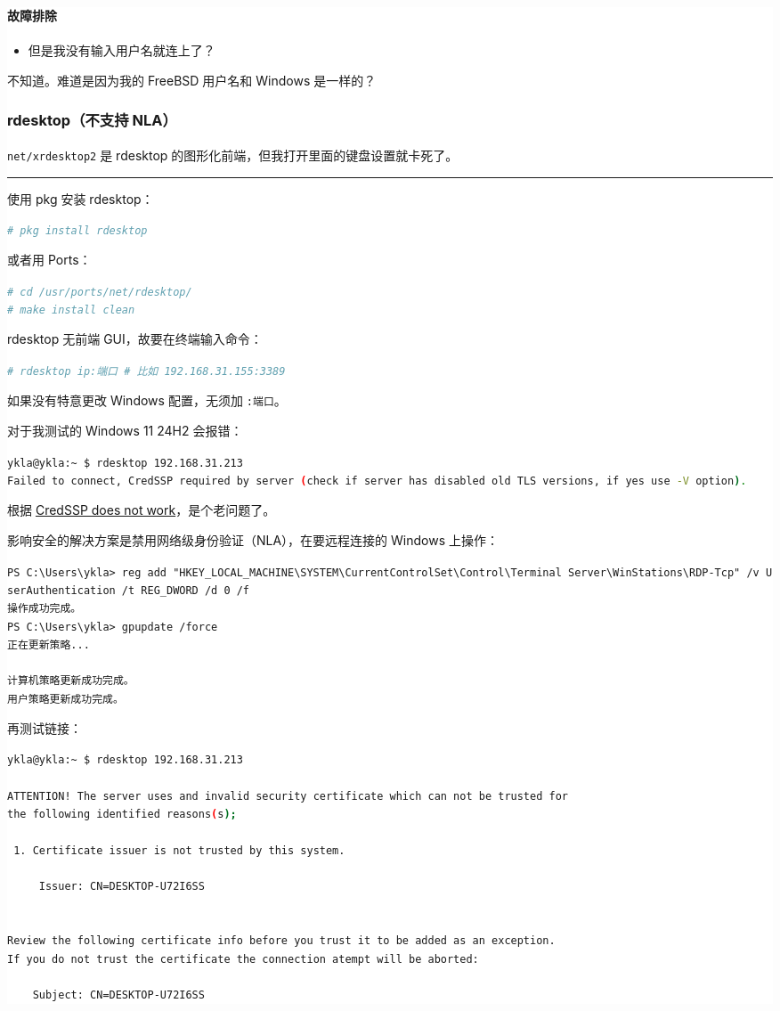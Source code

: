 #### 故障排除

- 但是我没有输入用户名就连上了？

不知道。难道是因为我的 FreeBSD 用户名和 Windows 是一样的？

### rdesktop（不支持 NLA）

`net/xrdesktop2` 是 rdesktop 的图形化前端，但我打开里面的键盘设置就卡死了。

---

使用 pkg 安装 rdesktop：

```sh
# pkg install rdesktop
```

或者用 Ports：

```sh
# cd /usr/ports/net/rdesktop/
# make install clean
```

rdesktop 无前端 GUI，故要在终端输入命令：

```sh
# rdesktop ip:端口 # 比如 192.168.31.155:3389
```

如果没有特意更改 Windows 配置，无须加 `:端口`。

对于我测试的 Windows 11 24H2 会报错：

```sh
ykla@ykla:~ $ rdesktop 192.168.31.213
Failed to connect, CredSSP required by server (check if server has disabled old TLS versions, if yes use -V option).
```

根据 [CredSSP does not work](https://github.com/rdesktop/rdesktop/issues/71)，是个老问题了。

影响安全的解决方案是禁用网络级身份验证（NLA），在要远程连接的 Windows 上操作：

```batch
PS C:\Users\ykla> reg add "HKEY_LOCAL_MACHINE\SYSTEM\CurrentControlSet\Control\Terminal Server\WinStations\RDP-Tcp" /v UserAuthentication /t REG_DWORD /d 0 /f
操作成功完成。
PS C:\Users\ykla> gpupdate /force
正在更新策略...

计算机策略更新成功完成。
用户策略更新成功完成。
```

再测试链接：

```sh
ykla@ykla:~ $ rdesktop 192.168.31.213

ATTENTION! The server uses and invalid security certificate which can not be trusted for
the following identified reasons(s);

 1. Certificate issuer is not trusted by this system.

     Issuer: CN=DESKTOP-U72I6SS


Review the following certificate info before you trust it to be added as an exception.
If you do not trust the certificate the connection atempt will be aborted:

    Subject: CN=DESKTOP-U72I6SS
```